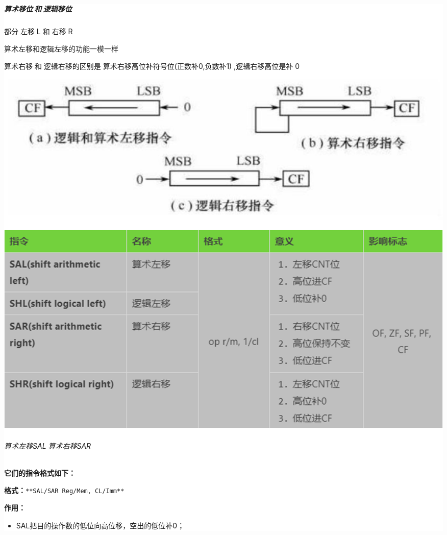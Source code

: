 ##### 算术移位  和 逻辑移位

都分 左移 L 和 右移 R

算术左移和逻辑左移的功能一模一样

算术右移 和 逻辑右移的区别是  算术右移高位补符号位(正数补0,负数补1) ,逻辑右移高位是补 0 

![img](notesimg/1652274484799-903c1009-e2f2-422c-a0b7-79393075bace.png)

![img](notesimg/1652274493279-5d876bc5-8e18-4e8a-aae0-57fad65ab5be.png)

###### 算术左移SAL   算术右移SAR

**它们的指令格式如下：**

**格式：**`**SAL/SAR Reg/Mem, CL/Imm**` 

**作用：**

-   SAL把目的操作数的低位向高位移，空出的低位补0； 

